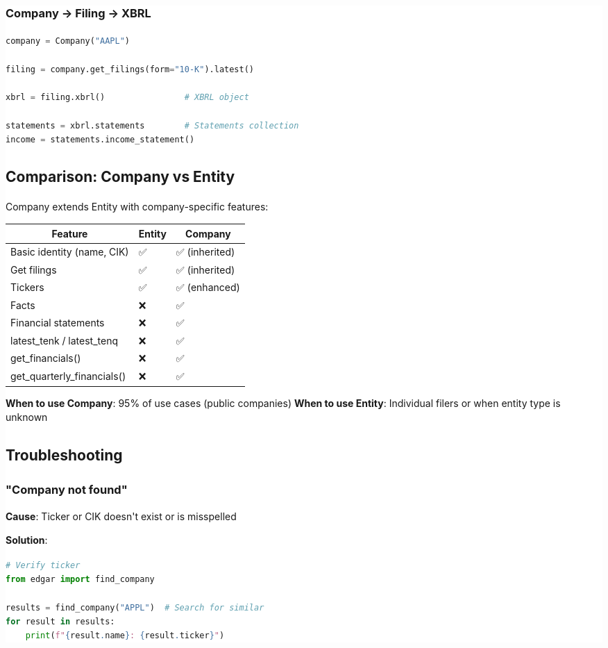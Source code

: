 ### Company → Filing → XBRL

```python
company = Company("AAPL")

filing = company.get_filings(form="10-K").latest()

xbrl = filing.xbrl()                # XBRL object

statements = xbrl.statements        # Statements collection
income = statements.income_statement()
```

## Comparison: Company vs Entity

Company extends Entity with company-specific features:

| Feature | Entity | Company |
|---------|--------|---------|
| Basic identity (name, CIK) | ✅ | ✅ (inherited) |
| Get filings | ✅ | ✅ (inherited) |
| Tickers | ✅ | ✅ (enhanced) |
| Facts | ❌ | ✅ |
| Financial statements | ❌ | ✅ |
| latest_tenk / latest_tenq | ❌ | ✅ |
| get_financials() | ❌ | ✅ |
| get_quarterly_financials() | ❌ | ✅ |

**When to use Company**: 95% of use cases (public companies)
**When to use Entity**: Individual filers or when entity type is unknown

## Troubleshooting

### "Company not found"

**Cause**: Ticker or CIK doesn't exist or is misspelled

**Solution**:
```python
# Verify ticker
from edgar import find_company

results = find_company("APPL")  # Search for similar
for result in results:
    print(f"{result.name}: {result.ticker}")
```
